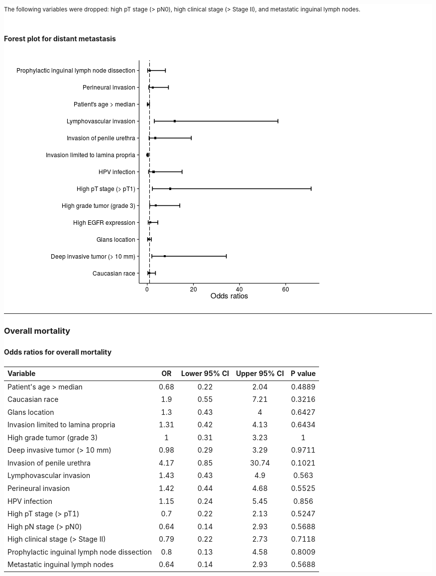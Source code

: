 <small>The following variables were dropped: high pT stage (> pN0), high clinical stage (> Stage II), and metastatic inguinal lymph nodes.</small><br><br>

#### Forest plot for distant metastasis
![plot of chunk MetsForestPlot](figure/MetsForestPlot.png) 

***

### Overall mortality
#### Odds ratios for overall mortality

|Variable                                    |  OR  | Lower 95% CI | Upper 95% CI | P value |
|:-------------------------------------------|:----:|:------------:|:------------:|:-------:|
|Patient's age > median                      | 0.68 |     0.22     |     2.04     | 0.4889  |
|Caucasian race                              | 1.9  |     0.55     |     7.21     | 0.3216  |
|Glans location                              | 1.3  |     0.43     |      4       | 0.6427  |
|Invasion limited to lamina propria          | 1.31 |     0.42     |     4.13     | 0.6434  |
|High grade tumor (grade 3)                  |  1   |     0.31     |     3.23     |    1    |
|Deep invasive tumor (> 10 mm)               | 0.98 |     0.29     |     3.29     | 0.9711  |
|Invasion of penile urethra                  | 4.17 |     0.85     |    30.74     | 0.1021  |
|Lymphovascular invasion                     | 1.43 |     0.43     |     4.9      |  0.563  |
|Perineural invasion                         | 1.42 |     0.44     |     4.68     | 0.5525  |
|HPV infection                               | 1.15 |     0.24     |     5.45     |  0.856  |
|High pT stage (> pT1)                       | 0.7  |     0.22     |     2.13     | 0.5247  |
|High pN stage (> pN0)                       | 0.64 |     0.14     |     2.93     | 0.5688  |
|High clinical stage (> Stage II)            | 0.79 |     0.22     |     2.73     | 0.7118  |
|Prophylactic inguinal lymph node dissection | 0.8  |     0.13     |     4.58     | 0.8009  |
|Metastatic inguinal lymph nodes             | 0.64 |     0.14     |     2.93     | 0.5688  |